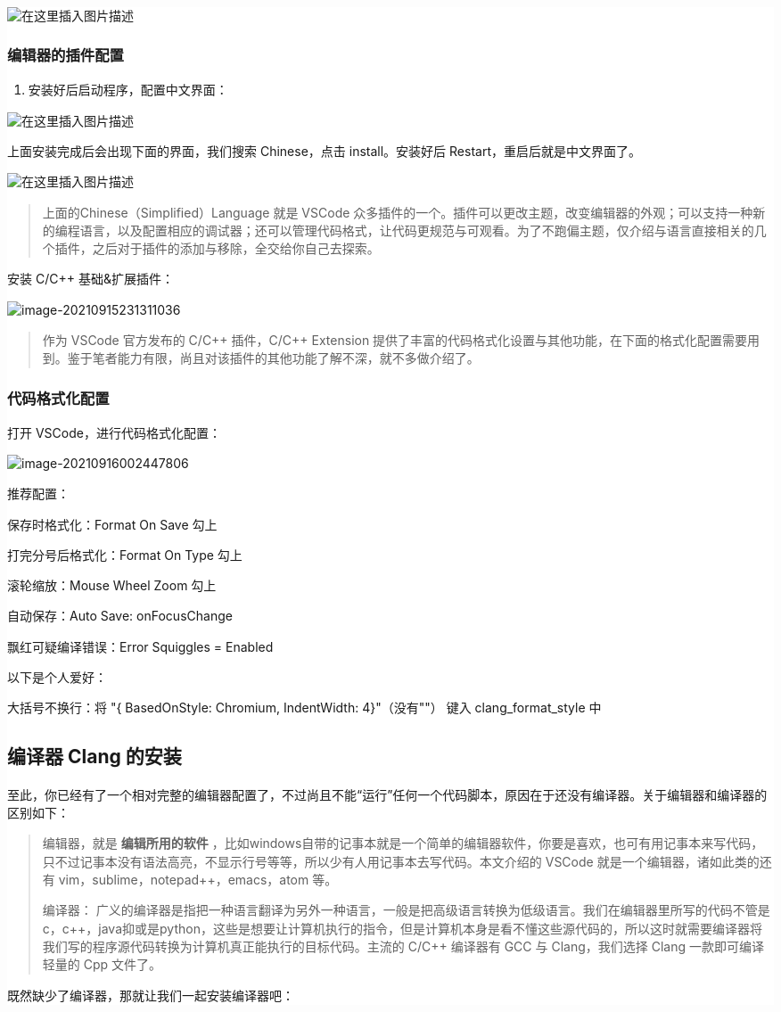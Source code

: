 ![在这里插入图片描述](https://raw.githubusercontent.com/Falicitas/Image-Hosting/main/20210219170717780.png)

### 编辑器的插件配置

1. 安装好后启动程序，配置中文界面：

![在这里插入图片描述](https://img-blog.csdnimg.cn/20210219171723679.png?x-oss-process=image/watermark,type_ZmFuZ3poZW5naGVpdGk,shadow_10,text_aHR0cHM6Ly9ibG9nLmNzZG4ubmV0L3dlaXhpbl80Mzg4MzkxNw==,size_16,color_FFFFFF,t_70)

上面安装完成后会出现下面的界面，我们搜索 Chinese，点击 install。安装好后 Restart，重启后就是中文界面了。

![在这里插入图片描述](https://raw.githubusercontent.com/Falicitas/Image-Hosting/main/20210219171818226.png)

> 上面的Chinese（Simplified）Language 就是 VSCode 众多插件的一个。插件可以更改主题，改变编辑器的外观；可以支持一种新的编程语言，以及配置相应的调试器；还可以管理代码格式，让代码更规范与可观看。为了不跑偏主题，仅介绍与语言直接相关的几个插件，之后对于插件的添加与移除，全交给你自己去探索。

安装 C/C++ 基础&扩展插件：

![image-20210915231311036](https://raw.githubusercontent.com/Falicitas/Image-Hosting/main/image-20210915231311036.png)

> 作为 VSCode 官方发布的 C/C++ 插件，C/C++ Extension 提供了丰富的代码格式化设置与其他功能，在下面的格式化配置需要用到。鉴于笔者能力有限，尚且对该插件的其他功能了解不深，就不多做介绍了。

### 代码格式化配置

打开 VSCode，进行代码格式化配置：

![image-20210916002447806](https://raw.githubusercontent.com/Falicitas/Image-Hosting/main/image-20210916002447806.png)

推荐配置：

保存时格式化：Format On Save 勾上

打完分号后格式化：Format On Type 勾上

滚轮缩放：Mouse Wheel Zoom  勾上

自动保存：Auto Save: onFocusChange

飘红可疑编译错误：Error Squiggles = Enabled

以下是个人爱好：

大括号不换行：将 "{ BasedOnStyle: Chromium, IndentWidth: 4}"（没有""） 键入 clang_format_style 中

## 编译器 Clang 的安装

至此，你已经有了一个相对完整的编辑器配置了，不过尚且不能“运行”任何一个代码脚本，原因在于还没有编译器。关于编辑器和编译器的区别如下：

> 编辑器，就是 **编辑所用的软件** ，比如windows自带的记事本就是一个简单的编辑器软件，你要是喜欢，也可有用记事本来写代码，只不过记事本没有语法高亮，不显示行号等等，所以少有人用记事本去写代码。本文介绍的 VSCode 就是一个编辑器，诸如此类的还有 vim，sublime，notepad++，emacs，atom 等。
>
> 编译器： 广义的编译器是指把一种语言翻译为另外一种语言，一般是把高级语言转换为低级语言。我们在编辑器里所写的代码不管是c，c++，java抑或是python，这些是想要让计算机执行的指令，但是计算机本身是看不懂这些源代码的，所以这时就需要编译器将我们写的程序源代码转换为计算机真正能执行的目标代码。主流的 C/C++ 编译器有 GCC 与 Clang，我们选择 Clang 一款即可编译轻量的 Cpp 文件了。

既然缺少了编译器，那就让我们一起安装编译器吧：
